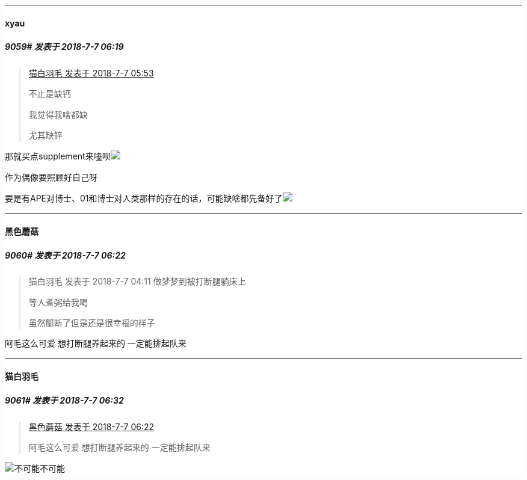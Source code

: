 

*****

####  xyau  
##### 9059#       发表于 2018-7-7 06:19



<blockquote><a href="httphttps://bbs.saraba1st.com/2b/forum.php?mod=redirect&amp;goto=findpost&amp;pid=40245951&amp;ptid=1719892" target="_blank">猫白羽毛 发表于 2018-7-7 05:53</a>

不止是缺钙

我觉得我啥都缺

尤其缺锌</blockquote>
那就买点supplement来嗑呗<img src="https://static.saraba1st.com/image/smiley/face2017/018.png" referrerpolicy="no-referrer">

作为偶像要照顾好自己呀


要是有APE对博士、01和博士对人类那样的存在的话，可能缺啥都先备好了<img src="https://static.saraba1st.com/image/smiley/face2017/066.png" referrerpolicy="no-referrer">







*****

####  黑色蘑菇  
##### 9060#       发表于 2018-7-7 06:22



<blockquote>猫白羽毛 发表于 2018-7-7 04:11
做梦梦到被打断腿躺床上

等人煮粥给我喝

虽然腿断了但是还是很幸福的样子</blockquote>
阿毛这么可爱 想打断腿养起来的 一定能排起队来







*****

####  猫白羽毛  
##### 9061#       发表于 2018-7-7 06:32



<blockquote><a href="httphttps://bbs.saraba1st.com/2b/forum.php?mod=redirect&amp;goto=findpost&amp;pid=40245992&amp;ptid=1719892" target="_blank">黑色蘑菇 发表于 2018-7-7 06:22</a>

阿毛这么可爱 想打断腿养起来的 一定能排起队来</blockquote>
<img src="https://static.saraba1st.com/image/smiley/carton2017/018.gif" referrerpolicy="no-referrer">不可能不可能
